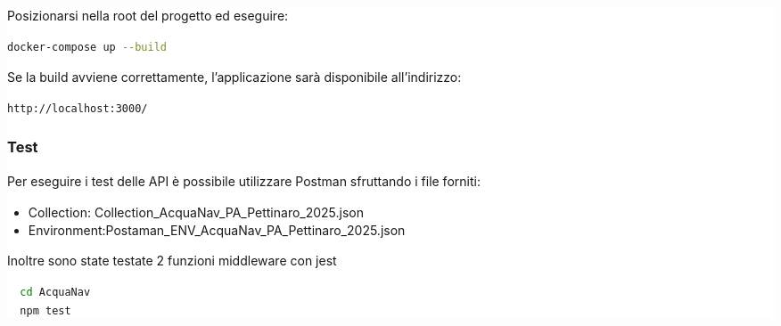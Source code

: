 Posizionarsi nella root del progetto ed eseguire:
```bash
docker-compose up --build
```
Se la build avviene correttamente, l’applicazione sarà disponibile all’indirizzo:
```bash
http://localhost:3000/
```
### Test 
Per eseguire i test delle API è possibile utilizzare Postman sfruttando i file forniti:
- Collection: Collection_AcquaNav_PA_Pettinaro_2025.json
- Environment:Postaman_ENV_AcquaNav_PA_Pettinaro_2025.json

Inoltre sono state testate 2 funzioni middleware con jest 
```bash
  cd AcquaNav
  npm test
```